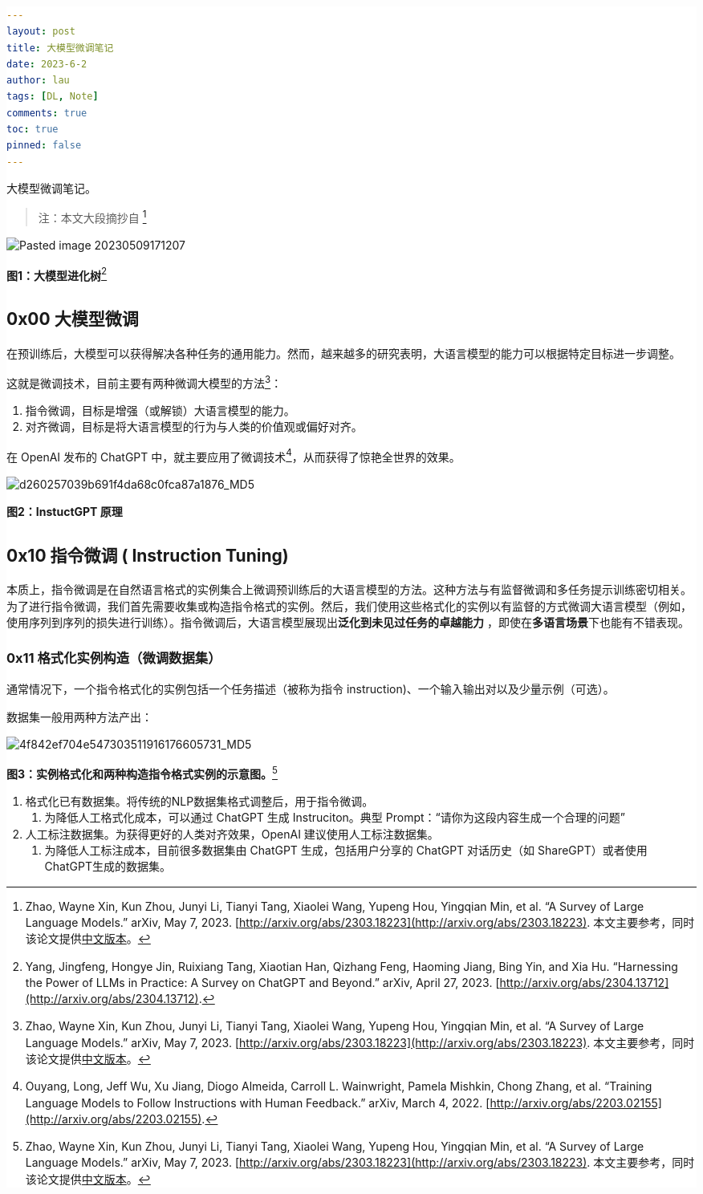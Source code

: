 ```yaml
---
layout: post
title: 大模型微调笔记
date: 2023-6-2
author: lau
tags: [DL, Note]
comments: true
toc: true
pinned: false
---
```


大模型微调笔记。



> 注：本文大段摘抄自 [^2]

<img width="600" alt="Pasted image 20230509171207" src="https://github.com/ninehills/ninehills.github.io/assets/270298/2c708bea-82f9-4554-b098-1f7a320bfd7d">

**图1：大模型进化树**[^1]

## 0x00 大模型微调

在预训练后，大模型可以获得解决各种任务的通用能力。然而，越来越多的研究表明，大语言模型的能力可以根据特定目标进一步调整。

这就是微调技术，目前主要有两种微调大模型的方法[^2]：

1. 指令微调，目标是增强（或解锁）大语言模型的能力。
2. 对齐微调，目标是将大语言模型的行为与人类的价值观或偏好对齐。

在 OpenAI 发布的 ChatGPT 中，就主要应用了微调技术[^4]，从而获得了惊艳全世界的效果。

<img width="800" alt="d260257039b691f4da68c0fca87a1876_MD5" src="https://github.com/ninehills/ninehills.github.io/assets/270298/f2af11f2-7eee-44d6-b2a0-a4f446bc38cd">

**图2：InstuctGPT 原理**


## 0x10 指令微调 ( Instruction Tuning)

本质上，指令微调是在自然语言格式的实例集合上微调预训练后的大语言模型的方法。这种方法与有监督微调和多任务提示训练密切相关。为了进行指令微调，我们首先需要收集或构造指令格式的实例。然后，我们使用这些格式化的实例以有监督的方式微调大语言模型（例如，使用序列到序列的损失进行训练）。指令微调后，大语言模型展现出**泛化到未见过任务的卓越能力** ，即使在**多语言场景**下也能有不错表现。

### 0x11 格式化实例构造（微调数据集）

通常情况下，一个指令格式化的实例包括一个任务描述（被称为指令 instruction)、一个输入输出对以及少量示例（可选）。

数据集一般用两种方法产出：

<img width="800" alt="4f842ef704e547303511916176605731_MD5" src="https://github.com/ninehills/ninehills.github.io/assets/270298/40186c4e-0cfd-4f49-a9a6-ee013a369f41">

**图3：实例格式化和两种构造指令格式实例的示意图。**[^2]

1. 格式化已有数据集。将传统的NLP数据集格式调整后，用于指令微调。
	1. 为降低人工格式化成本，可以通过 ChatGPT 生成 Instruciton。典型 Prompt：“请你为这段内容生成一个合理的问题”
2. 人工标注数据集。为获得更好的人类对齐效果，OpenAI 建议使用人工标注数据集。
	1. 为降低人工标注成本，目前很多数据集由 ChatGPT 生成，包括用户分享的 ChatGPT 对话历史（如 ShareGPT）或者使用 ChatGPT生成的数据集。


[^1]: Yang, Jingfeng, Hongye Jin, Ruixiang Tang, Xiaotian Han, Qizhang Feng, Haoming Jiang, Bing Yin, and Xia Hu. “Harnessing the Power of LLMs in Practice: A Survey on ChatGPT and Beyond.” arXiv, April 27, 2023. [http://arxiv.org/abs/2304.13712](http://arxiv.org/abs/2304.13712).
[^2]: Zhao, Wayne Xin, Kun Zhou, Junyi Li, Tianyi Tang, Xiaolei Wang, Yupeng Hou, Yingqian Min, et al. “A Survey of Large Language Models.” arXiv, May 7, 2023. [http://arxiv.org/abs/2303.18223](http://arxiv.org/abs/2303.18223). 本文主要参考，同时该论文提供[中文版本](https://github.com/RUCAIBox/LLMSurvey/blob/main/assets/LLM_Survey_Chinese_0418.pdf)。
[^3]: Hu, Edward J., Yelong Shen, Phillip Wallis, Zeyuan Allen-Zhu, Yuanzhi Li, Shean Wang, Lu Wang, and Weizhu Chen. “LoRA: Low-Rank Adaptation of Large Language Models.” arXiv, October 16, 2021. [http://arxiv.org/abs/2106.09685](http://arxiv.org/abs/2106.09685).
[^4]: Ouyang, Long, Jeff Wu, Xu Jiang, Diogo Almeida, Carroll L. Wainwright, Pamela Mishkin, Chong Zhang, et al. “Training Language Models to Follow Instructions with Human Feedback.” arXiv, March 4, 2022. [http://arxiv.org/abs/2203.02155](http://arxiv.org/abs/2203.02155).